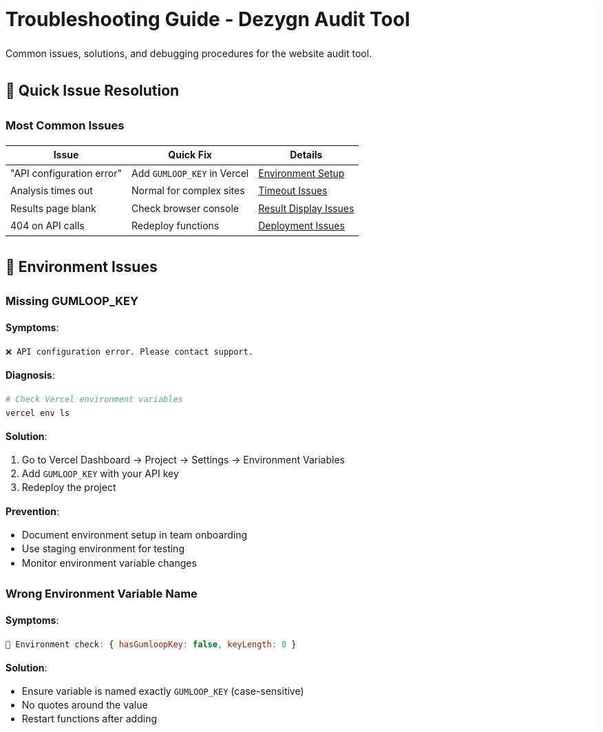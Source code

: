 # Troubleshooting Guide - Dezygn Audit Tool

Common issues, solutions, and debugging procedures for the website audit tool.

## 🚨 Quick Issue Resolution

### Most Common Issues

| Issue | Quick Fix | Details |
|-------|-----------|---------|
| "API configuration error" | Add `GUMLOOP_KEY` in Vercel | [Environment Setup](#environment-issues) |
| Analysis times out | Normal for complex sites | [Timeout Issues](#timeout-issues) |
| Results page blank | Check browser console | [Result Display Issues](#result-display-issues) |
| 404 on API calls | Redeploy functions | [Deployment Issues](#deployment-issues) |

## 🔧 Environment Issues

### Missing GUMLOOP_KEY

**Symptoms**:
```
❌ API configuration error. Please contact support.
```

**Diagnosis**:
```bash
# Check Vercel environment variables
vercel env ls
```

**Solution**:
1. Go to Vercel Dashboard → Project → Settings → Environment Variables
2. Add `GUMLOOP_KEY` with your API key
3. Redeploy the project

**Prevention**:
- Document environment setup in team onboarding
- Use staging environment for testing
- Monitor environment variable changes

### Wrong Environment Variable Name

**Symptoms**:
```javascript
🔑 Environment check: { hasGumloopKey: false, keyLength: 0 }
```

**Solution**:
- Ensure variable is named exactly `GUMLOOP_KEY` (case-sensitive)
- No quotes around the value
- Restart functions after adding
